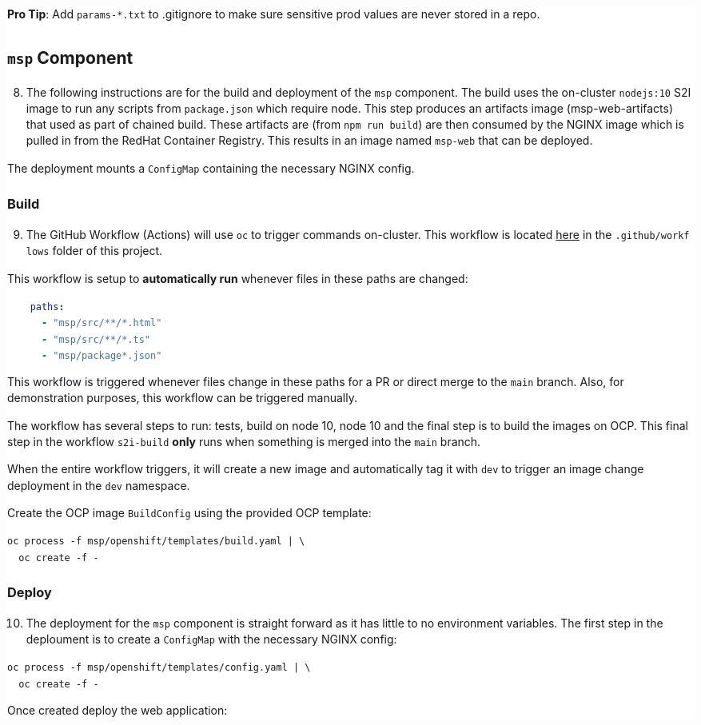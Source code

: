**Pro Tip**: Add `params-*.txt` to .gitignore to make sure sensitive prod values are never stored in a repo.

## `msp` Component

8. The following instructions are for the build and deployment of the `msp` component. The build uses the on-cluster `nodejs:10` S2I image to run any scripts from `package.json` which require node. This step produces an artifacts image (msp-web-artifacts) that used as part of chained build. These artifacts are (from `npm run build`) are then consumed by the NGINX image which is pulled in from the RedHat Container Registry. This results in an image named `msp-web` that can be deployed.

The deployment mounts a `ConfigMap` containing the necessary NGINX config.

### Build

9. The GitHub Workflow (Actions) will use `oc` to trigger commands on-cluster. This workflow is located [here](../.github/workflows/msp.yml) in the `.github/workflows` folder of this project.

This workflow is setup to **automatically run** whenever files in these paths are changed:

```yaml
    paths:
      - "msp/src/**/*.html"
      - "msp/src/**/*.ts"
      - "msp/package*.json"
```

This workflow is triggered whenever files change in these paths for a PR or direct merge to the `main` branch. Also, for demonstration purposes, this workflow can be triggered manually.

The workflow has several steps to run: tests, build on node 10, node 10 and the final step is to build the images on OCP. This final step in the workflow `s2i-build` **only** runs when something is merged into the `main` branch.

When the entire workflow triggers, it will create a new image and automatically tag it with `dev` to trigger an image change deployment in the `dev` namespace.

Create the OCP image `BuildConfig` using the provided OCP template:

```console
oc process -f msp/openshift/templates/build.yaml | \
  oc create -f -
```

### Deploy

10. The deployment for the `msp` component is straight forward as it has little to no environment variables. The first step in the deploument is to create a `ConfigMap` with the necessary NGINX config:

```console
oc process -f msp/openshift/templates/config.yaml | \
  oc create -f -
```

Once created deploy the web application:
